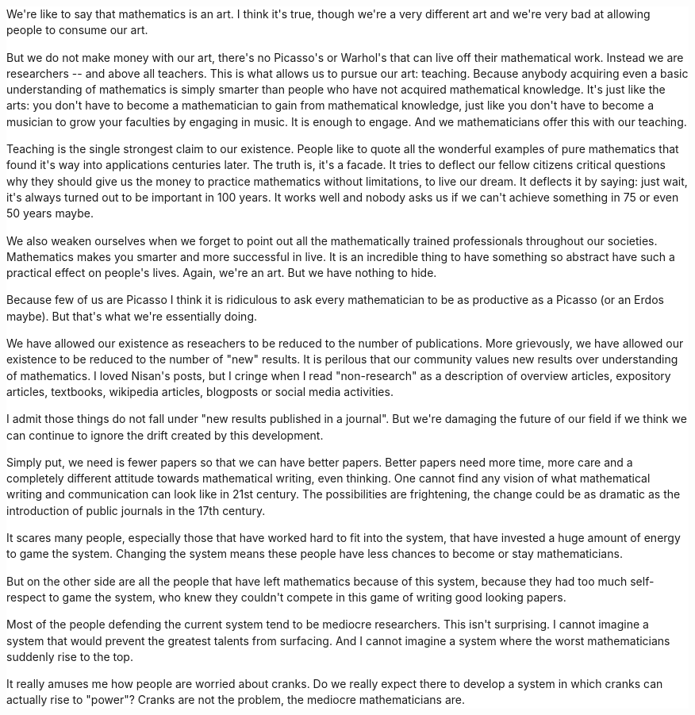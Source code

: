 We're like to say that mathematics is an art. I think it's true, though we're a very different art and we're very bad at allowing people to consume our art.

But we do not make money with our art, there's no Picasso's or Warhol's that can live off their mathematical work. Instead we are researchers -- and above all teachers. This is what allows us to pursue our art: teaching. Because anybody acquiring even a basic understanding of mathematics is simply smarter than people who have not acquired mathematical knowledge. It's just like the arts: you don't have to become a mathematician to gain from mathematical knowledge, just like you don't have to become a musician to grow your faculties by engaging in music. It is enough to engage. And we mathematicians offer this with our teaching.

Teaching is the single strongest claim to our existence. People like to quote all the wonderful examples of pure mathematics that found it's way into applications centuries later. The truth is, it's a facade. It tries to deflect our fellow citizens critical questions why they should give us the money to practice mathematics without limitations, to live our dream. It deflects it by saying: just wait, it's always turned out to be important in 100 years. It works well and nobody asks us if we can't achieve something in 75 or even 50 years maybe.

We also weaken ourselves when we forget to point out all the mathematically trained professionals throughout our societies. Mathematics makes you smarter and more successful in live. It is an incredible thing to have something so abstract have such a practical effect on people's lives. Again, we're an art. But we have nothing to hide.

Because few of us are Picasso I think it is ridiculous to ask every mathematician to be as productive as a Picasso (or an Erdos maybe). But that's what we're essentially doing.

We have allowed our existence as reseachers to be reduced to the number of publications. More grievously, we have allowed our existence to be reduced to the number of "new" results. It is perilous that our community values new results over understanding of mathematics. I loved Nisan's posts, but I cringe when I read "non-research" as a description of overview articles, expository articles, textbooks, wikipedia articles, blogposts or social media activities.

I admit those things do not fall under "new results published in a journal". But we're damaging the future of our field if we think we can continue to ignore the drift created by this development.

Simply put, we need is fewer papers so that we can have better papers. Better papers need more time, more care and a completely different attitude towards mathematical writing, even thinking. One cannot find any vision of what mathematical writing and communication can look like in 21st century. The possibilities are frightening, the change could be as dramatic as the introduction of public journals in the 17th century.

It scares many people, especially those that have worked hard to fit into the system, that have invested a huge amount of energy to game the system. Changing the system means these people have less chances to become or stay mathematicians.

But on the other side are all the people that have left mathematics because of this system, because they had too much self-respect to game the system, who knew they couldn't compete in this game of writing good looking papers.

Most of the people defending the current system tend to be mediocre researchers. This isn't surprising. I cannot imagine a system that would prevent the greatest talents from surfacing. And I cannot imagine a system where the worst mathematicians suddenly rise to the top.

It really amuses me how people are worried about cranks. Do we really expect there to develop a system in which cranks can actually rise to "power"? Cranks are not the problem, the mediocre mathematicians are.
